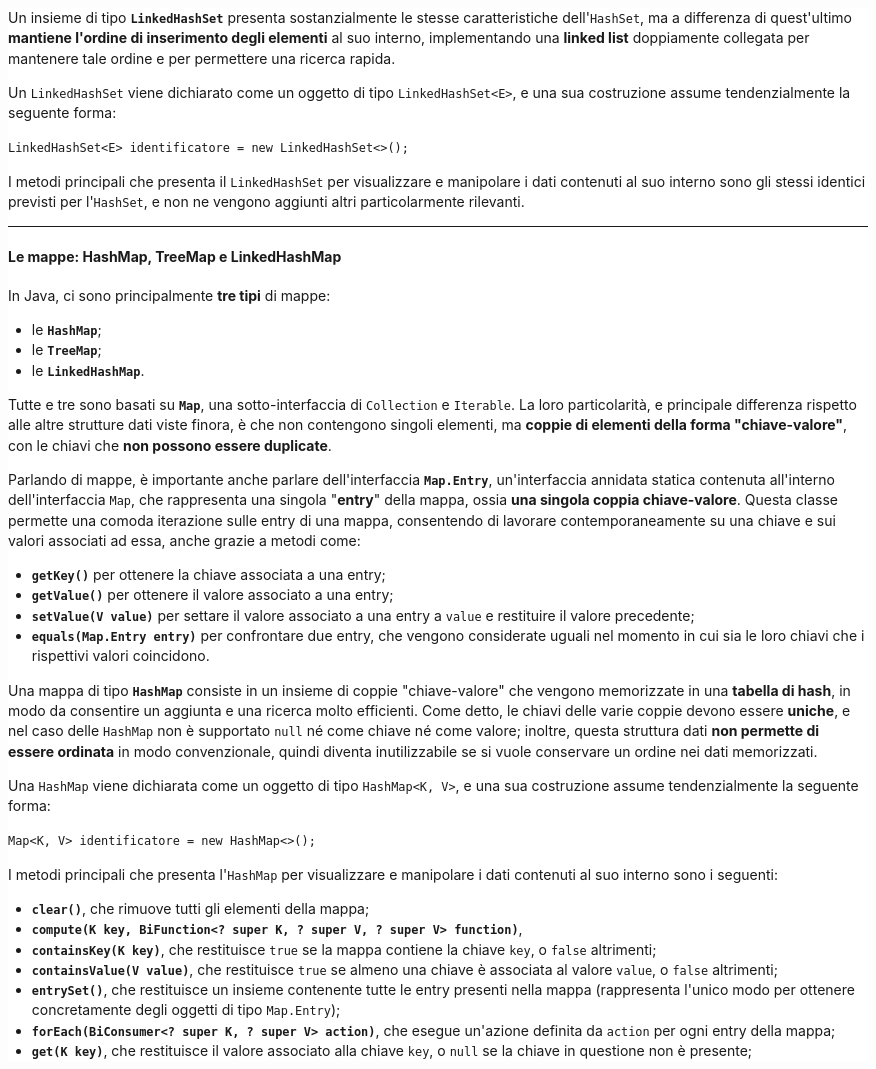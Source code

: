 Un insieme di tipo **`LinkedHashSet`** presenta sostanzialmente le stesse caratteristiche dell'`HashSet`, ma a differenza di quest'ultimo **mantiene l'ordine di inserimento degli elementi** al suo interno, implementando una **linked list** doppiamente collegata per mantenere tale ordine e per permettere una ricerca rapida.

Un `LinkedHashSet` viene dichiarato come un oggetto di tipo `LinkedHashSet<E>`, e una sua costruzione assume tendenzialmente la seguente forma:

```
LinkedHashSet<E> identificatore = new LinkedHashSet<>();
```

I metodi principali che presenta il `LinkedHashSet` per visualizzare e manipolare i dati contenuti al suo interno sono gli stessi identici previsti per l'`HashSet`, e non ne vengono aggiunti altri particolarmente rilevanti.
___
#### Le mappe: HashMap, TreeMap e LinkedHashMap

In Java, ci sono principalmente **tre tipi** di mappe:
- le **`HashMap`**;
- le **`TreeMap`**;
- le **`LinkedHashMap`**.

Tutte e tre sono basati su **`Map`**, una sotto-interfaccia di `Collection` e `Iterable`. La loro particolarità, e principale differenza rispetto alle altre strutture dati viste finora, è che non contengono singoli elementi, ma **coppie di elementi della forma "chiave-valore"**, con le chiavi che **non possono essere duplicate**.

Parlando di mappe, è importante anche parlare dell'interfaccia **`Map.Entry`**, un'interfaccia annidata statica contenuta all'interno dell'interfaccia `Map`, che rappresenta una singola "**entry**" della mappa, ossia **una singola coppia chiave-valore**. Questa classe permette una comoda iterazione sulle entry di una mappa, consentendo di lavorare contemporaneamente su una chiave e sui valori associati ad essa, anche grazie a metodi come:
- **`getKey()`** per ottenere la chiave associata a una entry;
- **`getValue()`** per ottenere il valore associato a una entry;
- **`setValue(V value)`** per settare il valore associato a una entry a `value` e restituire il valore precedente;
- **`equals(Map.Entry entry)`** per confrontare due entry, che vengono considerate uguali nel momento in cui sia le loro chiavi che i rispettivi valori coincidono.

Una mappa di tipo **`HashMap`** consiste in un insieme di coppie "chiave-valore" che vengono memorizzate in una **tabella di hash**, in modo da consentire un aggiunta e una ricerca molto efficienti. Come detto, le chiavi delle varie coppie devono essere **uniche**, e nel caso delle `HashMap` non è supportato `null` né come chiave né come valore; inoltre, questa struttura dati **non permette di essere ordinata** in modo convenzionale, quindi diventa inutilizzabile se si vuole conservare un ordine nei dati memorizzati.

Una `HashMap` viene dichiarata come un oggetto di tipo `HashMap<K, V>`, e una sua costruzione assume tendenzialmente la seguente forma:

```
Map<K, V> identificatore = new HashMap<>();
```

I metodi principali che presenta l'`HashMap` per visualizzare e manipolare i dati contenuti al suo interno sono i seguenti:
- **`clear()`**, che rimuove tutti gli elementi della mappa;
- **`compute(K key, BiFunction<? super K, ? super V, ? super V> function)`**,
- **`containsKey(K key)`**, che restituisce `true` se la mappa contiene la chiave `key`, o `false` altrimenti;
- **`containsValue(V value)`**, che restituisce `true` se almeno una chiave è associata al valore `value`, o `false` altrimenti;
- **`entrySet()`**, che restituisce un insieme contenente tutte le entry presenti nella mappa (rappresenta l'unico modo per ottenere concretamente degli oggetti di tipo `Map.Entry`);
- **`forEach(BiConsumer<? super K, ? super V> action)`**, che esegue un'azione definita da `action` per ogni entry della mappa;
- **`get(K key)`**, che restituisce il valore associato alla chiave `key`, o `null` se la chiave in questione non è presente;
